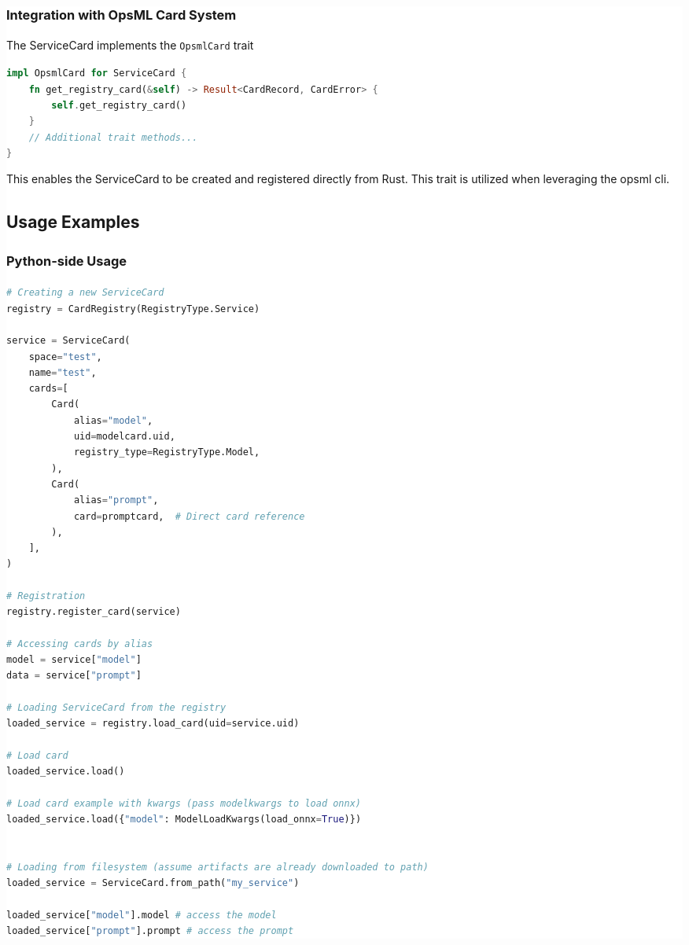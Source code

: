 ### Integration with OpsML Card System

The ServiceCard implements the `OpsmlCard` trait
```rust
impl OpsmlCard for ServiceCard {
    fn get_registry_card(&self) -> Result<CardRecord, CardError> {
        self.get_registry_card()
    }
    // Additional trait methods...
}
```

This enables the ServiceCard to be created and registered directly from Rust. This trait is utilized when leveraging the opsml cli.

## Usage Examples

### Python-side Usage

```python
# Creating a new ServiceCard
registry = CardRegistry(RegistryType.Service)

service = ServiceCard(
    space="test",
    name="test",
    cards=[
        Card(
            alias="model",
            uid=modelcard.uid,
            registry_type=RegistryType.Model,
        ),
        Card(
            alias="prompt",
            card=promptcard,  # Direct card reference
        ),
    ],
)

# Registration
registry.register_card(service)

# Accessing cards by alias
model = service["model"]
data = service["prompt"]

# Loading ServiceCard from the registry
loaded_service = registry.load_card(uid=service.uid)

# Load card
loaded_service.load()

# Load card example with kwargs (pass modelkwargs to load onnx)
loaded_service.load({"model": ModelLoadKwargs(load_onnx=True)})


# Loading from filesystem (assume artifacts are already downloaded to path)
loaded_service = ServiceCard.from_path("my_service")

loaded_service["model"].model # access the model
loaded_service["prompt"].prompt # access the prompt
```
